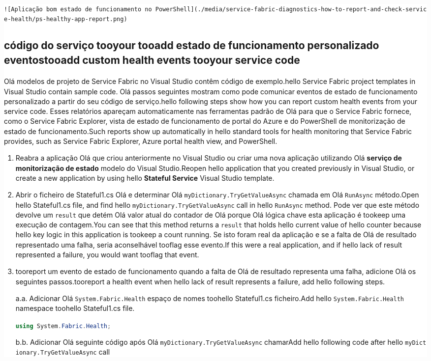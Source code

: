     ![Aplicação bom estado de funcionamento no PowerShell](./media/service-fabric-diagnostics-how-to-report-and-check-service-health/ps-healthy-app-report.png)

## <a name="tooadd-custom-health-events-tooyour-service-code"></a><span data-ttu-id="6a7d0-143">código do serviço tooyour tooadd estado de funcionamento personalizado eventos</span><span class="sxs-lookup"><span data-stu-id="6a7d0-143">tooadd custom health events tooyour service code</span></span>
<span data-ttu-id="6a7d0-144">Olá modelos de projeto de Service Fabric no Visual Studio contêm código de exemplo.</span><span class="sxs-lookup"><span data-stu-id="6a7d0-144">hello Service Fabric project templates in Visual Studio contain sample code.</span></span> <span data-ttu-id="6a7d0-145">Olá passos seguintes mostram como pode comunicar eventos de estado de funcionamento personalizado a partir do seu código de serviço.</span><span class="sxs-lookup"><span data-stu-id="6a7d0-145">hello following steps show how you can report custom health events from your service code.</span></span> <span data-ttu-id="6a7d0-146">Esses relatórios apareçam automaticamente nas ferramentas padrão de Olá para que o Service Fabric fornece, como o Service Fabric Explorer, vista de estado de funcionamento de portal do Azure e do PowerShell de monitorização de estado de funcionamento.</span><span class="sxs-lookup"><span data-stu-id="6a7d0-146">Such reports show up automatically in hello standard tools for health monitoring that Service Fabric provides, such as Service Fabric Explorer, Azure portal health view, and PowerShell.</span></span>

1. <span data-ttu-id="6a7d0-147">Reabra a aplicação Olá que criou anteriormente no Visual Studio ou criar uma nova aplicação utilizando Olá **serviço de monitorização de estado** modelo do Visual Studio.</span><span class="sxs-lookup"><span data-stu-id="6a7d0-147">Reopen hello application that you created previously in Visual Studio, or create a new application by using hello **Stateful Service** Visual Studio template.</span></span>
2. <span data-ttu-id="6a7d0-148">Abrir o ficheiro de Stateful1.cs Olá e determinar Olá `myDictionary.TryGetValueAsync` chamada em Olá `RunAsync` método.</span><span class="sxs-lookup"><span data-stu-id="6a7d0-148">Open hello Stateful1.cs file, and find hello `myDictionary.TryGetValueAsync` call in hello `RunAsync` method.</span></span> <span data-ttu-id="6a7d0-149">Pode ver que este método devolve um `result` que detém Olá valor atual do contador de Olá porque Olá lógica chave esta aplicação é tookeep uma execução de contagem.</span><span class="sxs-lookup"><span data-stu-id="6a7d0-149">You can see that this method returns a `result` that holds hello current value of hello counter because hello key logic in this application is tookeep a count running.</span></span> <span data-ttu-id="6a7d0-150">Se isto foram real da aplicação e se a falta de Olá de resultado representado uma falha, seria aconselhável tooflag esse evento.</span><span class="sxs-lookup"><span data-stu-id="6a7d0-150">If this were a real application, and if hello lack of result represented a failure, you would want tooflag that event.</span></span>
3. <span data-ttu-id="6a7d0-151">tooreport um evento de estado de funcionamento quando a falta de Olá de resultado representa uma falha, adicione Olá os seguintes passos.</span><span class="sxs-lookup"><span data-stu-id="6a7d0-151">tooreport a health event when hello lack of result represents a failure, add hello following steps.</span></span>
   
    <span data-ttu-id="6a7d0-152">a.</span><span class="sxs-lookup"><span data-stu-id="6a7d0-152">a.</span></span> <span data-ttu-id="6a7d0-153">Adicionar Olá `System.Fabric.Health` espaço de nomes toohello Stateful1.cs ficheiro.</span><span class="sxs-lookup"><span data-stu-id="6a7d0-153">Add hello `System.Fabric.Health` namespace toohello Stateful1.cs file.</span></span>
   
    ```csharp
    using System.Fabric.Health;
    ```
   
    <span data-ttu-id="6a7d0-154">b.</span><span class="sxs-lookup"><span data-stu-id="6a7d0-154">b.</span></span> <span data-ttu-id="6a7d0-155">Adicionar Olá seguinte código após Olá `myDictionary.TryGetValueAsync` chamar</span><span class="sxs-lookup"><span data-stu-id="6a7d0-155">Add hello following code after hello `myDictionary.TryGetValueAsync` call</span></span>
   